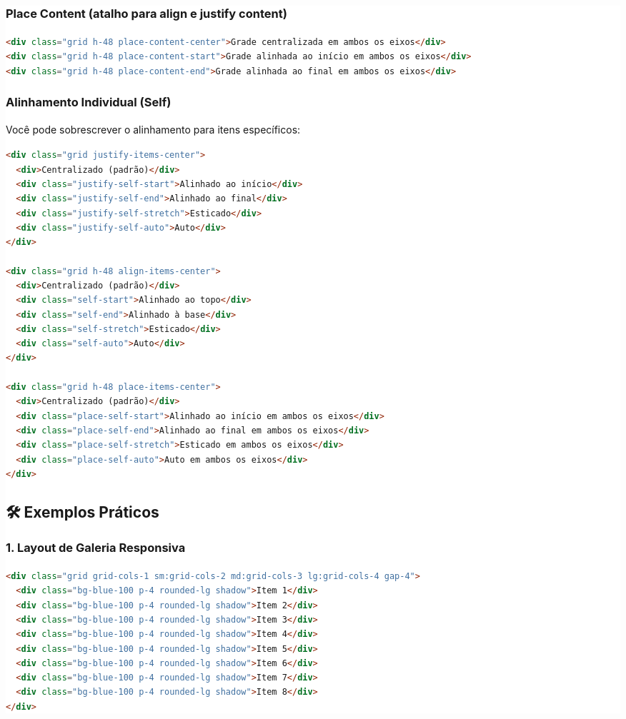 ### Place Content (atalho para align e justify content)

```html
<div class="grid h-48 place-content-center">Grade centralizada em ambos os eixos</div>
<div class="grid h-48 place-content-start">Grade alinhada ao início em ambos os eixos</div>
<div class="grid h-48 place-content-end">Grade alinhada ao final em ambos os eixos</div>
```

### Alinhamento Individual (Self)

Você pode sobrescrever o alinhamento para itens específicos:

```html
<div class="grid justify-items-center">
  <div>Centralizado (padrão)</div>
  <div class="justify-self-start">Alinhado ao início</div>
  <div class="justify-self-end">Alinhado ao final</div>
  <div class="justify-self-stretch">Esticado</div>
  <div class="justify-self-auto">Auto</div>
</div>

<div class="grid h-48 align-items-center">
  <div>Centralizado (padrão)</div>
  <div class="self-start">Alinhado ao topo</div>
  <div class="self-end">Alinhado à base</div>
  <div class="self-stretch">Esticado</div>
  <div class="self-auto">Auto</div>
</div>

<div class="grid h-48 place-items-center">
  <div>Centralizado (padrão)</div>
  <div class="place-self-start">Alinhado ao início em ambos os eixos</div>
  <div class="place-self-end">Alinhado ao final em ambos os eixos</div>
  <div class="place-self-stretch">Esticado em ambos os eixos</div>
  <div class="place-self-auto">Auto em ambos os eixos</div>
</div>
```

## 🛠️ Exemplos Práticos

### 1. Layout de Galeria Responsiva

```html
<div class="grid grid-cols-1 sm:grid-cols-2 md:grid-cols-3 lg:grid-cols-4 gap-4">
  <div class="bg-blue-100 p-4 rounded-lg shadow">Item 1</div>
  <div class="bg-blue-100 p-4 rounded-lg shadow">Item 2</div>
  <div class="bg-blue-100 p-4 rounded-lg shadow">Item 3</div>
  <div class="bg-blue-100 p-4 rounded-lg shadow">Item 4</div>
  <div class="bg-blue-100 p-4 rounded-lg shadow">Item 5</div>
  <div class="bg-blue-100 p-4 rounded-lg shadow">Item 6</div>
  <div class="bg-blue-100 p-4 rounded-lg shadow">Item 7</div>
  <div class="bg-blue-100 p-4 rounded-lg shadow">Item 8</div>
</div>
```
